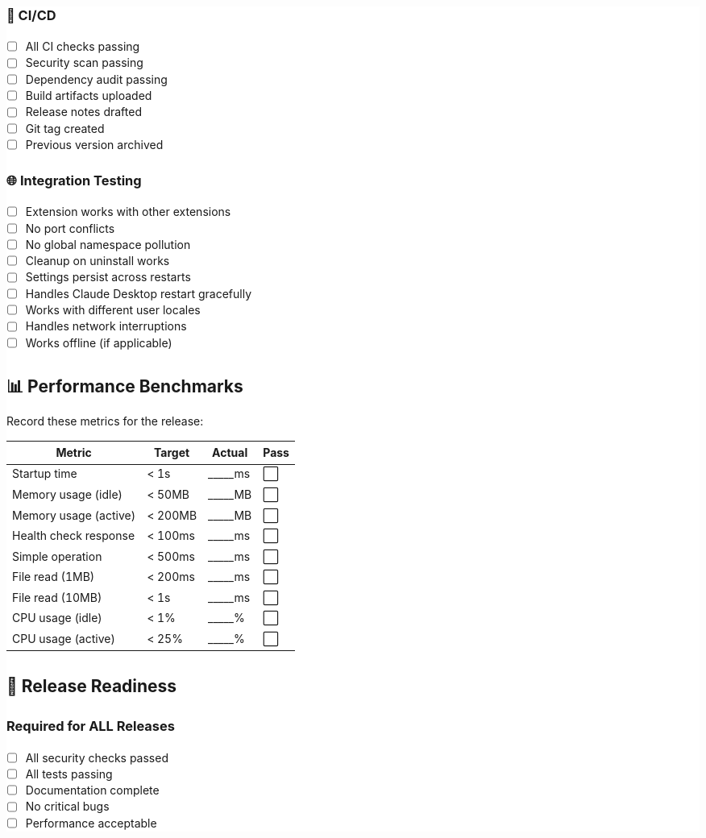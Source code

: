 ### 🔄 CI/CD
- [ ] All CI checks passing
- [ ] Security scan passing
- [ ] Dependency audit passing
- [ ] Build artifacts uploaded
- [ ] Release notes drafted
- [ ] Git tag created
- [ ] Previous version archived

### 🌐 Integration Testing
- [ ] Extension works with other extensions
- [ ] No port conflicts
- [ ] No global namespace pollution
- [ ] Cleanup on uninstall works
- [ ] Settings persist across restarts
- [ ] Handles Claude Desktop restart gracefully
- [ ] Works with different user locales
- [ ] Handles network interruptions
- [ ] Works offline (if applicable)

## 📊 Performance Benchmarks

Record these metrics for the release:

| Metric | Target | Actual | Pass |
|--------|--------|--------|------|
| Startup time | < 1s | _____ms | ⬜ |
| Memory usage (idle) | < 50MB | _____MB | ⬜ |
| Memory usage (active) | < 200MB | _____MB | ⬜ |
| Health check response | < 100ms | _____ms | ⬜ |
| Simple operation | < 500ms | _____ms | ⬜ |
| File read (1MB) | < 200ms | _____ms | ⬜ |
| File read (10MB) | < 1s | _____ms | ⬜ |
| CPU usage (idle) | < 1% | _____% | ⬜ |
| CPU usage (active) | < 25% | _____% | ⬜ |

## 🎯 Release Readiness

### Required for ALL Releases
- [ ] All security checks passed
- [ ] All tests passing
- [ ] Documentation complete
- [ ] No critical bugs
- [ ] Performance acceptable
